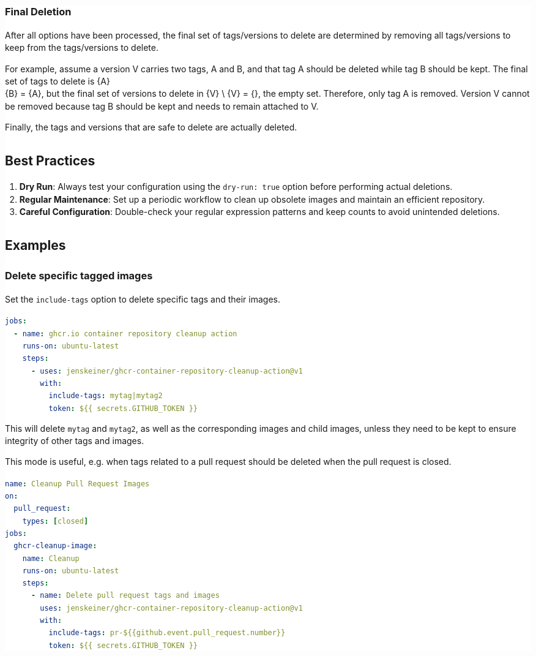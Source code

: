 ### Final Deletion

After all options have been processed, the final set of tags/versions to delete
are determined by removing all tags/versions to keep from the tags/versions to
delete.

For example, assume a version V carries two tags, A and B, and that tag A should
be deleted while tag B should be kept. The final set of tags to delete is {A} \
{B} = {A}, but the final set of versions to delete in {V} \ {V} = {}, the empty
set. Therefore, only tag A is removed. Version V cannot be removed because tag B
should be kept and needs to remain attached to V.

Finally, the tags and versions that are safe to delete are actually deleted.

## Best Practices

1. **Dry Run**: Always test your configuration using the `dry-run: true` option
   before performing actual deletions.
2. **Regular Maintenance**: Set up a periodic workflow to clean up obsolete
   images and maintain an efficient repository.
3. **Careful Configuration**: Double-check your regular expression patterns and
   keep counts to avoid unintended deletions.

## Examples

### Delete specific tagged images

Set the `include-tags` option to delete specific tags and their images.

```yaml
jobs:
  - name: ghcr.io container repository cleanup action
    runs-on: ubuntu-latest
    steps:
      - uses: jenskeiner/ghcr-container-repository-cleanup-action@v1
        with:
          include-tags: mytag|mytag2
          token: ${{ secrets.GITHUB_TOKEN }}
```

This will delete `mytag` and `mytag2`, as well as the corresponding images and
child images, unless they need to be kept to ensure integrity of other tags and
images.

This mode is useful, e.g. when tags related to a pull request should be deleted
when the pull request is closed.

```yaml
name: Cleanup Pull Request Images
on:
  pull_request:
    types: [closed]
jobs:
  ghcr-cleanup-image:
    name: Cleanup
    runs-on: ubuntu-latest
    steps:
      - name: Delete pull request tags and images
        uses: jenskeiner/ghcr-container-repository-cleanup-action@v1
        with:
          include-tags: pr-${{github.event.pull_request.number}}
          token: ${{ secrets.GITHUB_TOKEN }}
```
